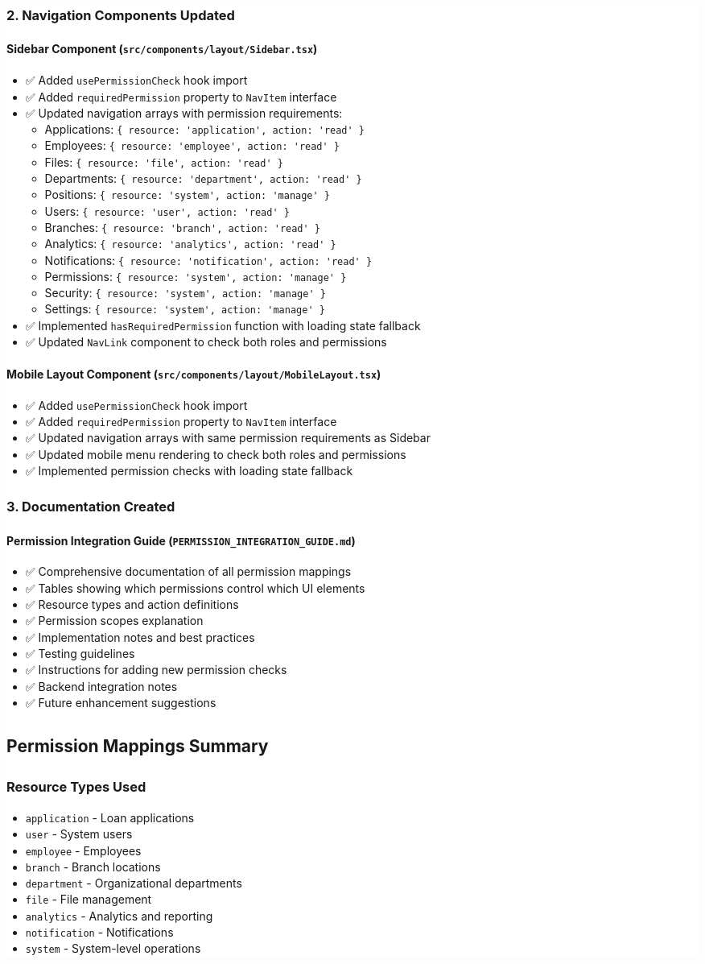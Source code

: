 ### 2. Navigation Components Updated

#### Sidebar Component (`src/components/layout/Sidebar.tsx`)
- ✅ Added `usePermissionCheck` hook import
- ✅ Added `requiredPermission` property to `NavItem` interface
- ✅ Updated navigation arrays with permission requirements:
  - Applications: `{ resource: 'application', action: 'read' }`
  - Employees: `{ resource: 'employee', action: 'read' }`
  - Files: `{ resource: 'file', action: 'read' }`
  - Departments: `{ resource: 'department', action: 'read' }`
  - Positions: `{ resource: 'system', action: 'manage' }`
  - Users: `{ resource: 'user', action: 'read' }`
  - Branches: `{ resource: 'branch', action: 'read' }`
  - Analytics: `{ resource: 'analytics', action: 'read' }`
  - Notifications: `{ resource: 'notification', action: 'read' }`
  - Permissions: `{ resource: 'system', action: 'manage' }`
  - Security: `{ resource: 'system', action: 'manage' }`
  - Settings: `{ resource: 'system', action: 'manage' }`
- ✅ Implemented `hasRequiredPermission` function with loading state fallback
- ✅ Updated `NavLink` component to check both roles and permissions

#### Mobile Layout Component (`src/components/layout/MobileLayout.tsx`)
- ✅ Added `usePermissionCheck` hook import
- ✅ Added `requiredPermission` property to `NavItem` interface
- ✅ Updated navigation arrays with same permission requirements as Sidebar
- ✅ Updated mobile menu rendering to check both roles and permissions
- ✅ Implemented permission checks with loading state fallback

### 3. Documentation Created

#### Permission Integration Guide (`PERMISSION_INTEGRATION_GUIDE.md`)
- ✅ Comprehensive documentation of all permission mappings
- ✅ Tables showing which permissions control which UI elements
- ✅ Resource types and action definitions
- ✅ Permission scopes explanation
- ✅ Implementation notes and best practices
- ✅ Testing guidelines
- ✅ Instructions for adding new permission checks
- ✅ Backend integration notes
- ✅ Future enhancement suggestions

## Permission Mappings Summary

### Resource Types Used
- `application` - Loan applications
- `user` - System users
- `employee` - Employees
- `branch` - Branch locations
- `department` - Organizational departments
- `file` - File management
- `analytics` - Analytics and reporting
- `notification` - Notifications
- `system` - System-level operations
